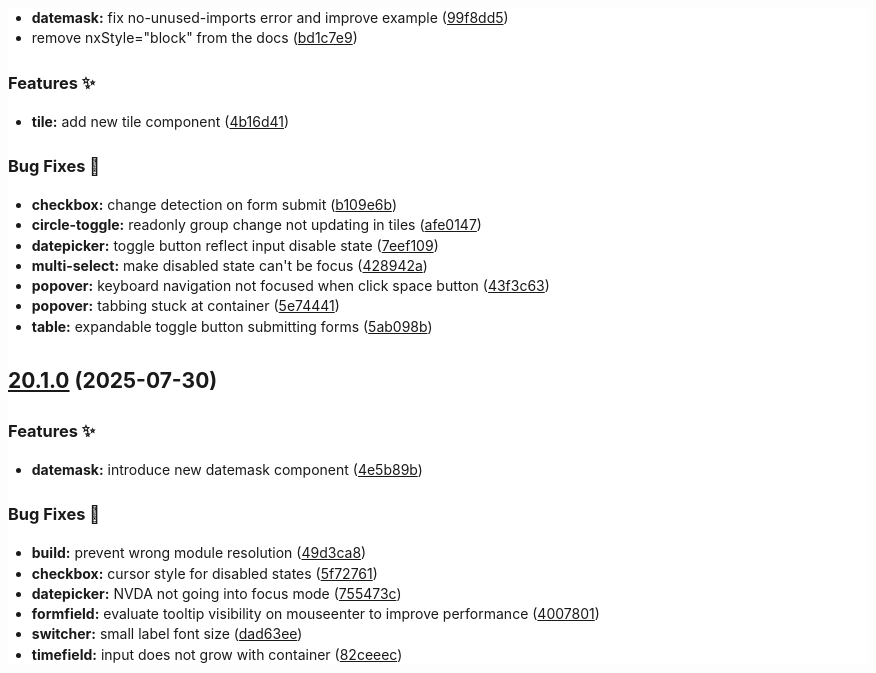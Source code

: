 * **datemask:** fix no-unused-imports error and improve example ([99f8dd5](https://github.com/allianz/ng-aquila/commit/99f8dd54fb156b7ded7be8569a82b686bd08d7bc))
* remove nxStyle="block" from the docs ([bd1c7e9](https://github.com/allianz/ng-aquila/commit/bd1c7e98ca758999efc59ce66e5a200d525db1e2))


### Features ✨

* **tile:** add new tile component ([4b16d41](https://github.com/allianz/ng-aquila/commit/4b16d418f891851f19d8a1d1c31d69ac6dbb0502))


### Bug Fixes 🐛

* **checkbox:** change detection on form submit ([b109e6b](https://github.com/allianz/ng-aquila/commit/b109e6b13c56fd0ad3963b2f1c8aa1a6269d132d))
* **circle-toggle:** readonly group change not updating in tiles ([afe0147](https://github.com/allianz/ng-aquila/commit/afe0147f1d308d6c3ce0e29640874ec7b4e7bb38))
* **datepicker:** toggle button reflect input disable state ([7eef109](https://github.com/allianz/ng-aquila/commit/7eef109420372af1fd0cebe966523f96f64be3a1))
* **multi-select:** make disabled state can't be focus ([428942a](https://github.com/allianz/ng-aquila/commit/428942aadfb481363b42426fa3707ab720dd5804))
* **popover:** keyboard navigation not focused when click space button ([43f3c63](https://github.com/allianz/ng-aquila/commit/43f3c6382d0469634fd72b00adce47031f339ef6))
* **popover:** tabbing stuck at container ([5e74441](https://github.com/allianz/ng-aquila/commit/5e7444136a2744bd17ef648fbd51103159f2603f))
* **table:** expandable toggle button submitting forms ([5ab098b](https://github.com/allianz/ng-aquila/commit/5ab098b7e3b20135c106e2ddda94996ddb053eac))

## [20.1.0](https://github.com/allianz/ng-aquila/compare/v20.0.0...v20.1.0) (2025-07-30)


### Features ✨

* **datemask:** introduce new datemask component  ([4e5b89b](https://github.com/allianz/ng-aquila/commit/4e5b89b0eb07dba34d384bb742f50ec53ec98248))


### Bug Fixes 🐛

* **build:** prevent wrong module resolution ([49d3ca8](https://github.com/allianz/ng-aquila/commit/49d3ca82bcf369e5d7afce83bcbddcf767413f03))
* **checkbox:** cursor style for disabled states ([5f72761](https://github.com/allianz/ng-aquila/commit/5f7276112b2cf714c7ce3cef2cb2a3d1835fbf63))
* **datepicker:** NVDA not going into focus mode ([755473c](https://github.com/allianz/ng-aquila/commit/755473c038dd192e06aa7454f05e5104a2db4a2a))
* **formfield:** evaluate tooltip visibility on mouseenter to improve performance ([4007801](https://github.com/allianz/ng-aquila/commit/4007801fc03fd4f4f20919ddb2a58bb5f64caab0))
* **switcher:** small label font size ([dad63ee](https://github.com/allianz/ng-aquila/commit/dad63ee335540913187975fce9925e913fbaab45))
* **timefield:** input does not grow with container ([82ceeec](https://github.com/allianz/ng-aquila/commit/82ceeecd0c63a0943a49fa6a8c6bc3b8e9083c32))

